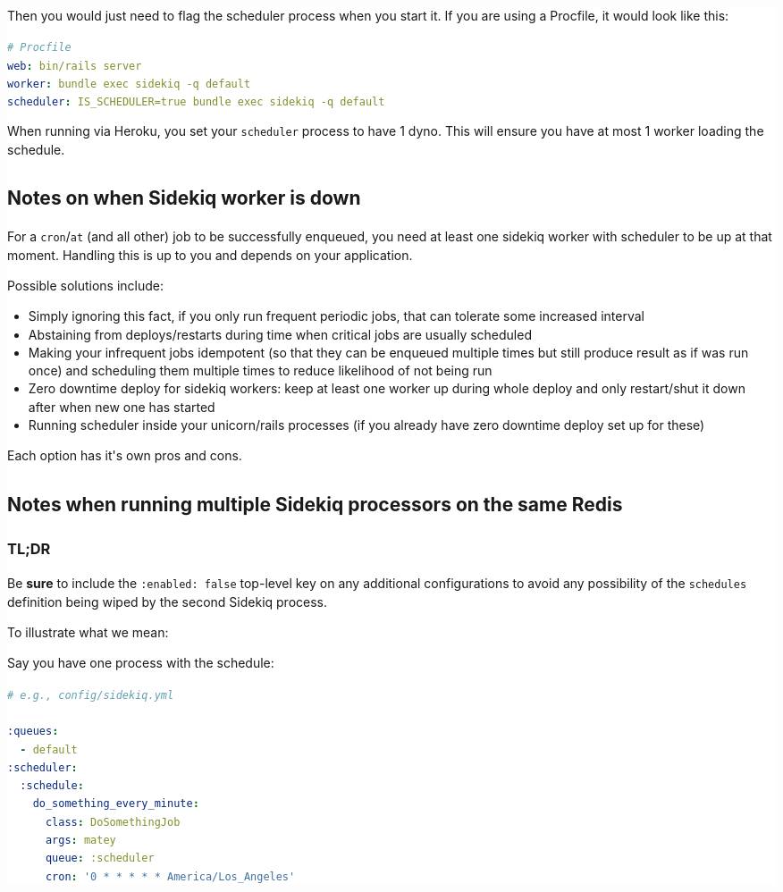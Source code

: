 Then you would just need to flag the scheduler process when you start it. If you are using a Procfile, it would look like this:

```yaml
# Procfile
web: bin/rails server
worker: bundle exec sidekiq -q default
scheduler: IS_SCHEDULER=true bundle exec sidekiq -q default
```

When running via Heroku, you set your `scheduler` process to have 1 dyno. This will ensure you have at most 1 worker loading the schedule.

## Notes on when Sidekiq worker is down

For a `cron`/`at` (and all other) job to be successfully enqueued, you need at least one sidekiq worker with scheduler to be up at that moment. Handling this is up to you and depends on your application.

Possible solutions include:
- Simply ignoring this fact, if you only run frequent periodic jobs, that can tolerate some increased interval
- Abstaining from deploys/restarts during time when critical jobs are usually scheduled
- Making your infrequent jobs idempotent (so that they can be enqueued multiple times but still produce result as if was run once) and scheduling them multiple times to reduce likelihood of not being run
- Zero downtime deploy for sidekiq workers: keep at least one worker up during whole deploy and only restart/shut it down after when new one has started
- Running scheduler inside your unicorn/rails processes (if you already have zero downtime deploy set up for these)

Each option has it's own pros and cons.

## Notes when running multiple Sidekiq processors on the same Redis

### TL;DR

Be **sure** to include the `:enabled: false` top-level key on any additional
configurations to avoid any possibility of the `schedules` definition being
wiped by the second Sidekiq process.

To illustrate what we mean:

Say you have one process with the schedule:
```yaml
# e.g., config/sidekiq.yml

:queues:
  - default
:scheduler:
  :schedule:
    do_something_every_minute:
      class: DoSomethingJob
      args: matey
      queue: :scheduler
      cron: '0 * * * * * America/Los_Angeles'
```
